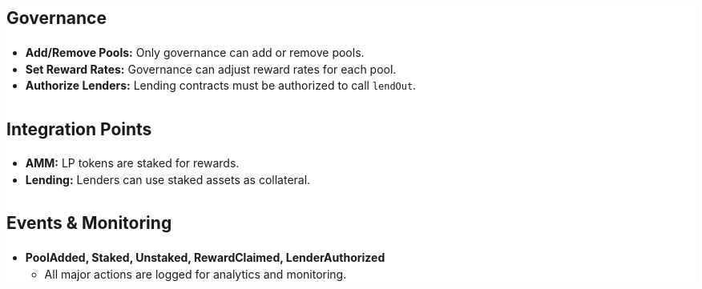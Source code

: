 ## Governance
- **Add/Remove Pools:** Only governance can add or remove pools.
- **Set Reward Rates:** Governance can adjust reward rates for each pool.
- **Authorize Lenders:** Lending contracts must be authorized to call `lendOut`.

## Integration Points
- **AMM:** LP tokens are staked for rewards.
- **Lending:** Lenders can use staked assets as collateral.

## Events & Monitoring
- **PoolAdded, Staked, Unstaked, RewardClaimed, LenderAuthorized**
  - All major actions are logged for analytics and monitoring. 